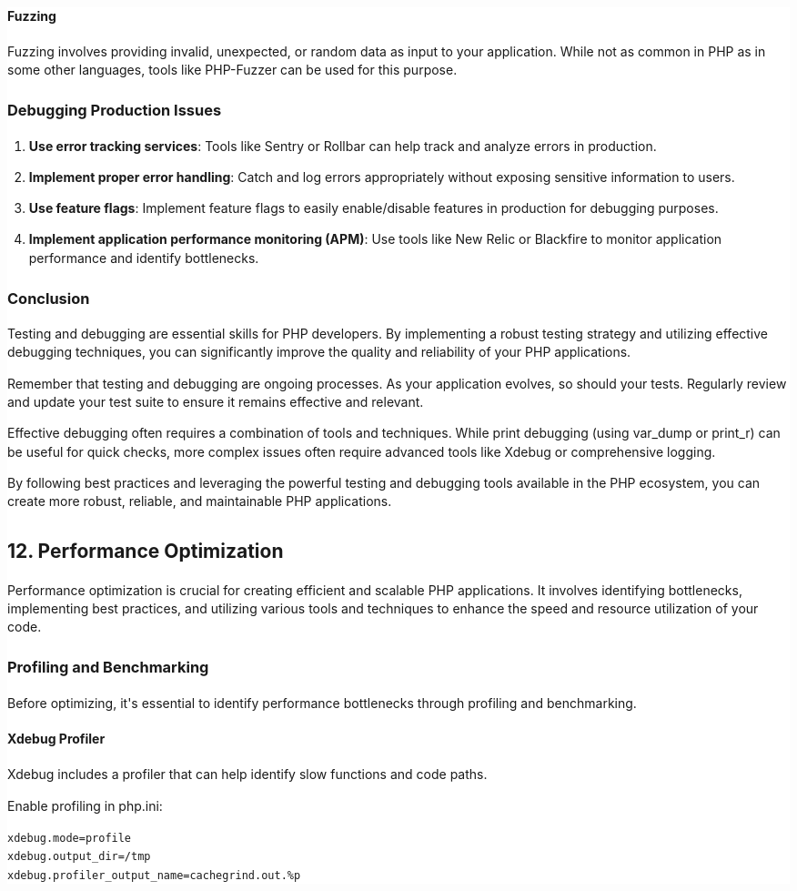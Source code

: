 #### Fuzzing

Fuzzing involves providing invalid, unexpected, or random data as input to your application. While not as common in PHP as in some other languages, tools like PHP-Fuzzer can be used for this purpose.

### Debugging Production Issues

1. **Use error tracking services**: Tools like Sentry or Rollbar can help track and analyze errors in production.

2. **Implement proper error handling**: Catch and log errors appropriately without exposing sensitive information to users.

3. **Use feature flags**: Implement feature flags to easily enable/disable features in production for debugging purposes.

4. **Implement application performance monitoring (APM)**: Use tools like New Relic or Blackfire to monitor application performance and identify bottlenecks.

### Conclusion

Testing and debugging are essential skills for PHP developers. By implementing a robust testing strategy and utilizing effective debugging techniques, you can significantly improve the quality and reliability of your PHP applications.

Remember that testing and debugging are ongoing processes. As your application evolves, so should your tests. Regularly review and update your test suite to ensure it remains effective and relevant.

Effective debugging often requires a combination of tools and techniques. While print debugging (using var_dump or print_r) can be useful for quick checks, more complex issues often require advanced tools like Xdebug or comprehensive logging.

By following best practices and leveraging the powerful testing and debugging tools available in the PHP ecosystem, you can create more robust, reliable, and maintainable PHP applications.

## 12. Performance Optimization

Performance optimization is crucial for creating efficient and scalable PHP applications. It involves identifying bottlenecks, implementing best practices, and utilizing various tools and techniques to enhance the speed and resource utilization of your code.

### Profiling and Benchmarking

Before optimizing, it's essential to identify performance bottlenecks through profiling and benchmarking.

#### Xdebug Profiler

Xdebug includes a profiler that can help identify slow functions and code paths.

Enable profiling in php.ini:
```
xdebug.mode=profile
xdebug.output_dir=/tmp
xdebug.profiler_output_name=cachegrind.out.%p
```
